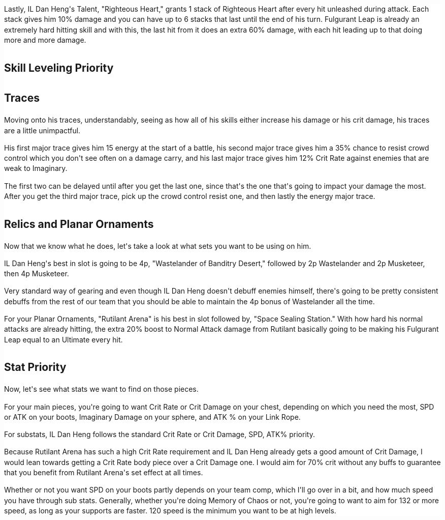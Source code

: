 Lastly, IL Dan Heng's Talent, "Righteous Heart," grants 1 stack of Righteous Heart after every hit unleashed during attack. Each stack gives him 10% damage and you can have up to 6 stacks that last until the end of his turn. Fulgurant Leap is already an extremely hard hitting skill and with this, the last hit from it does an extra 60% damage, with each hit leading up to that doing more and more damage.

## Skill Leveling Priority

## Traces

Moving onto his traces, understandably, seeing as how all of his skills either increase his damage or his crit damage, his traces are a little unimpactful.

His first major trace gives him 15 energy at the start of a battle, his second major trace gives him a 35% chance to resist crowd control which you don't see often on a damage carry, and his last major trace gives him 12% Crit Rate against enemies that are weak to Imaginary.

The first two can be delayed until after you get the last one, since that's the one that's going to impact your damage the most. After you get the third major trace, pick up the crowd control resist one, and then lastly the energy major trace.

## Relics and Planar Ornaments

Now that we know what he does, let's take a look at what sets you want to be using on him.

IL Dan Heng's best in slot is going to be 4p, "Wastelander of Banditry Desert," followed by 2p Wastelander and 2p Musketeer, then 4p Musketeer.

Very standard way of gearing and even though IL Dan Heng doesn't debuff enemies himself, there's going to be pretty consistent debuffs from the rest of our team that you should be able to maintain the 4p bonus of Wastelander all the time.

For your Planar Ornaments, "Rutilant Arena" is his best in slot followed by, "Space Sealing Station." With how hard his normal attacks are already hitting, the extra 20% boost to Normal Attack damage from Rutilant basically going to be making his Fulgurant Leap equal to an Ultimate every hit.

## Stat Priority

Now, let's see what stats we want to find on those pieces.

For your main pieces, you're going to want Crit Rate or Crit Damage on your chest, depending on which you need the most, SPD or ATK on your boots, Imaginary Damage on your sphere, and ATK % on your Link Rope.

For substats, IL Dan Heng follows the standard Crit Rate or Crit Damage, SPD, ATK% priority.

Because Rutilant Arena has such a high Crit Rate requirement and IL Dan Heng already gets a good amount of Crit Damage, I would lean towards getting a Crit Rate body piece over a Crit Damage one. I would aim for 70% crit without any buffs to guarantee that you benefit from Rutilant Arena's set effect at all times.

Whether or not you want SPD on your boots partly depends on your team comp, which I'll go over in a bit, and how much speed you have through sub stats. Generally, whether you're doing Memory of Chaos or not, you're going to want to aim for 132 or more speed, as long as your supports are faster. 120 speed is the minimum you want to be at high levels.
